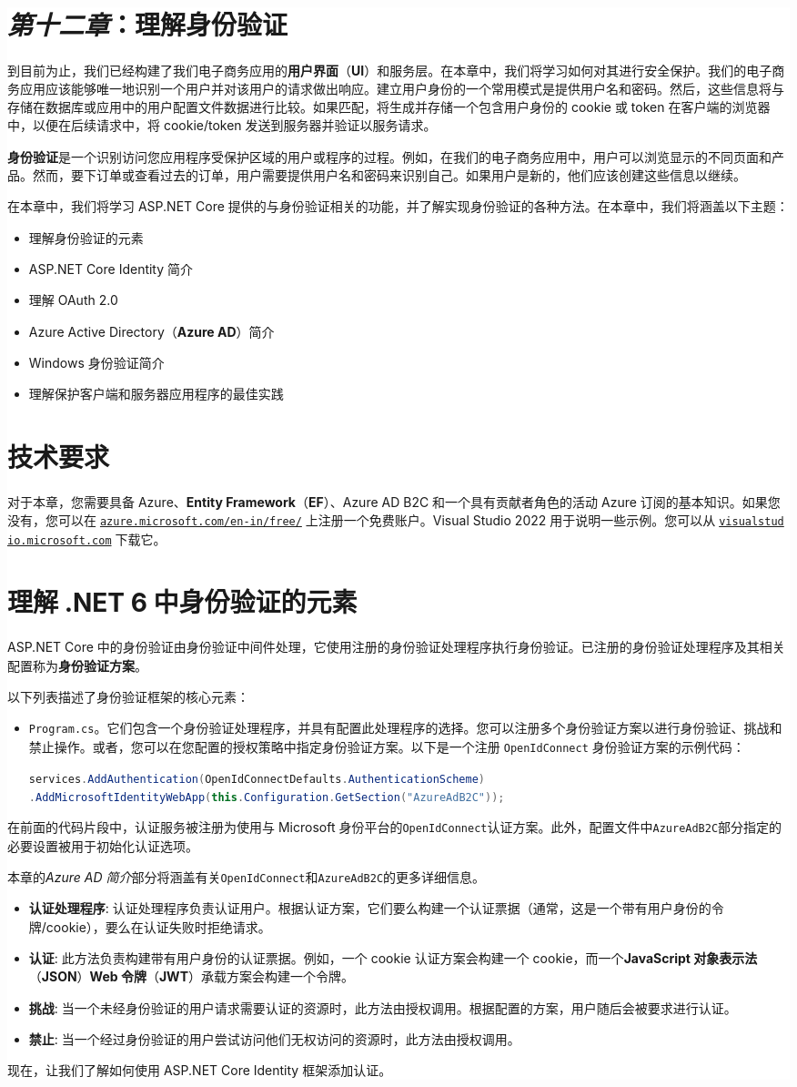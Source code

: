 # *第十二章*：理解身份验证

到目前为止，我们已经构建了我们电子商务应用的**用户界面**（**UI**）和服务层。在本章中，我们将学习如何对其进行安全保护。我们的电子商务应用应该能够唯一地识别一个用户并对该用户的请求做出响应。建立用户身份的一个常用模式是提供用户名和密码。然后，这些信息将与存储在数据库或应用中的用户配置文件数据进行比较。如果匹配，将生成并存储一个包含用户身份的 cookie 或 token 在客户端的浏览器中，以便在后续请求中，将 cookie/token 发送到服务器并验证以服务请求。

**身份验证**是一个识别访问您应用程序受保护区域的用户或程序的过程。例如，在我们的电子商务应用中，用户可以浏览显示的不同页面和产品。然而，要下订单或查看过去的订单，用户需要提供用户名和密码来识别自己。如果用户是新的，他们应该创建这些信息以继续。

在本章中，我们将学习 ASP.NET Core 提供的与身份验证相关的功能，并了解实现身份验证的各种方法。在本章中，我们将涵盖以下主题：

+   理解身份验证的元素

+   ASP.NET Core Identity 简介

+   理解 OAuth 2.0

+   Azure Active Directory（**Azure AD**）简介

+   Windows 身份验证简介

+   理解保护客户端和服务器应用程序的最佳实践

# 技术要求

对于本章，您需要具备 Azure、**Entity Framework**（**EF**）、Azure AD B2C 和一个具有贡献者角色的活动 Azure 订阅的基本知识。如果您没有，您可以在 [`azure.microsoft.com/en-in/free/`](https://azure.microsoft.com/en-in/free/) 上注册一个免费账户。Visual Studio 2022 用于说明一些示例。您可以从 [`visualstudio.microsoft.com`](https://visualstudio.microsoft.com) 下载它。

# 理解 .NET 6 中身份验证的元素

ASP.NET Core 中的身份验证由身份验证中间件处理，它使用注册的身份验证处理程序执行身份验证。已注册的身份验证处理程序及其相关配置称为**身份验证方案**。

以下列表描述了身份验证框架的核心元素：

+   `Program.cs`。它们包含一个身份验证处理程序，并具有配置此处理程序的选择。您可以注册多个身份验证方案以进行身份验证、挑战和禁止操作。或者，您可以在您配置的授权策略中指定身份验证方案。以下是一个注册 `OpenIdConnect` 身份验证方案的示例代码：

    ```cs
    services.AddAuthentication(OpenIdConnectDefaults.AuthenticationScheme)
    .AddMicrosoftIdentityWebApp(this.Configuration.GetSection("AzureAdB2C"));
    ```

在前面的代码片段中，认证服务被注册为使用与 Microsoft 身份平台的`OpenIdConnect`认证方案。此外，配置文件中`AzureAdB2C`部分指定的必要设置被用于初始化认证选项。

本章的*Azure AD 简介*部分将涵盖有关`OpenIdConnect`和`AzureAdB2C`的更多详细信息。

+   **认证处理程序**: 认证处理程序负责认证用户。根据认证方案，它们要么构建一个认证票据（通常，这是一个带有用户身份的令牌/cookie），要么在认证失败时拒绝请求。

+   **认证**: 此方法负责构建带有用户身份的认证票据。例如，一个 cookie 认证方案会构建一个 cookie，而一个**JavaScript 对象表示法**（**JSON**）**Web 令牌**（**JWT**）承载方案会构建一个令牌。

+   **挑战**: 当一个未经身份验证的用户请求需要认证的资源时，此方法由授权调用。根据配置的方案，用户随后会被要求进行认证。

+   **禁止**: 当一个经过身份验证的用户尝试访问他们无权访问的资源时，此方法由授权调用。

现在，让我们了解如何使用 ASP.NET Core Identity 框架添加认证。
